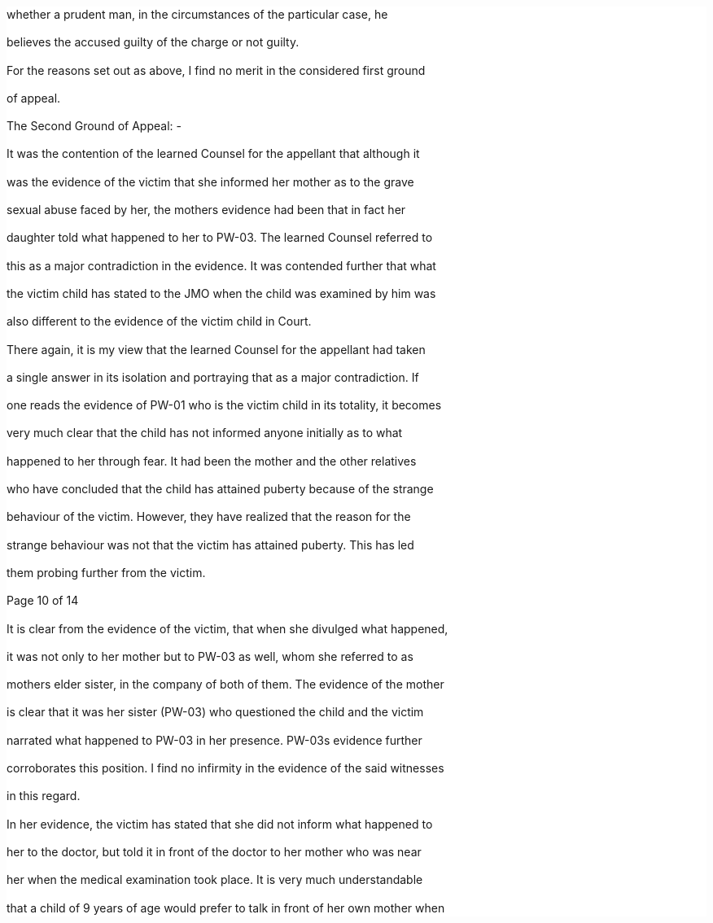 whether a prudent man, in the circumstances of the particular case, he

believes the accused guilty of the charge or not guilty.

For the reasons set out as above, I find no merit in the considered first ground

of appeal.

The Second Ground of Appeal: -

It was the contention of the learned Counsel for the appellant that although it

was the evidence of the victim that she informed her mother as to the grave

sexual abuse faced by her, the mothers evidence had been that in fact her

daughter told what happened to her to PW-03. The learned Counsel referred to

this as a major contradiction in the evidence. It was contended further that what

the victim child has stated to the JMO when the child was examined by him was

also different to the evidence of the victim child in Court.

There again, it is my view that the learned Counsel for the appellant had taken

a single answer in its isolation and portraying that as a major contradiction. If

one reads the evidence of PW-01 who is the victim child in its totality, it becomes

very much clear that the child has not informed anyone initially as to what

happened to her through fear. It had been the mother and the other relatives

who have concluded that the child has attained puberty because of the strange

behaviour of the victim. However, they have realized that the reason for the

strange behaviour was not that the victim has attained puberty. This has led

them probing further from the victim.

Page 10 of 14

It is clear from the evidence of the victim, that when she divulged what happened,

it was not only to her mother but to PW-03 as well, whom she referred to as

mothers elder sister, in the company of both of them. The evidence of the mother

is clear that it was her sister (PW-03) who questioned the child and the victim

narrated what happened to PW-03 in her presence. PW-03s evidence further

corroborates this position. I find no infirmity in the evidence of the said witnesses

in this regard.

In her evidence, the victim has stated that she did not inform what happened to

her to the doctor, but told it in front of the doctor to her mother who was near

her when the medical examination took place. It is very much understandable

that a child of 9 years of age would prefer to talk in front of her own mother when
